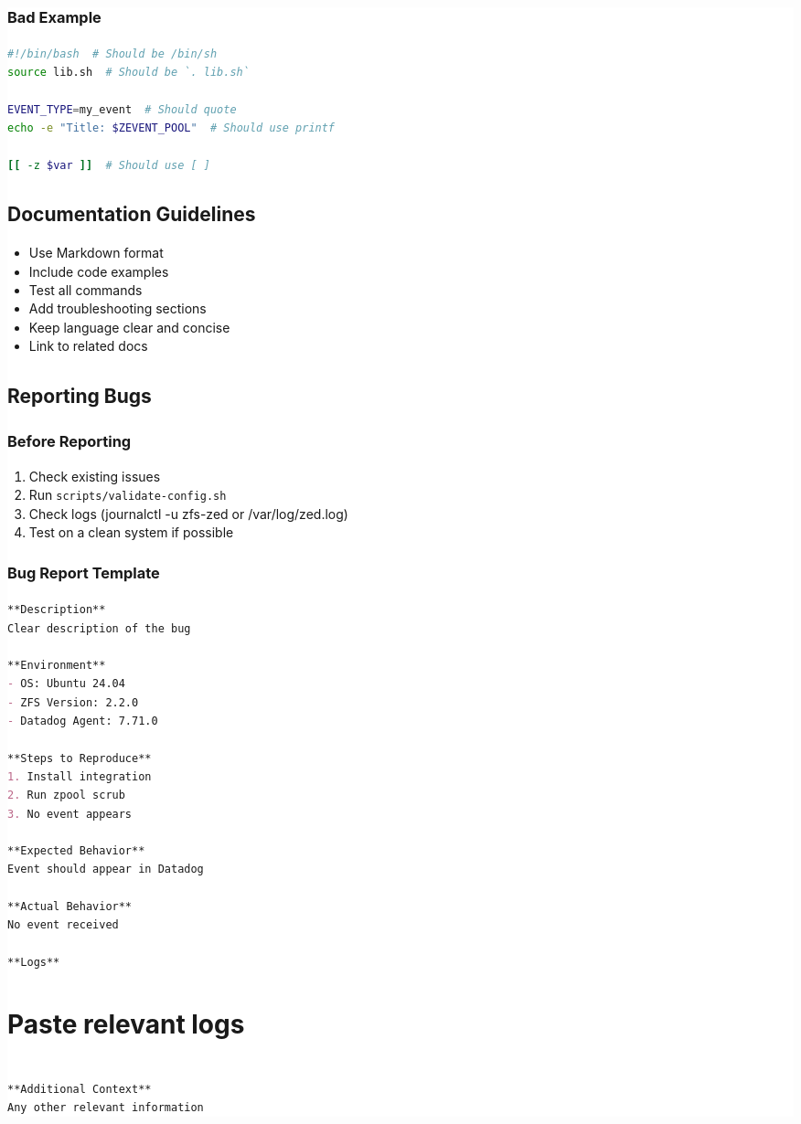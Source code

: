 ### Bad Example

```bash
#!/bin/bash  # Should be /bin/sh
source lib.sh  # Should be `. lib.sh`

EVENT_TYPE=my_event  # Should quote
echo -e "Title: $ZEVENT_POOL"  # Should use printf

[[ -z $var ]]  # Should use [ ]
```

## Documentation Guidelines

- Use Markdown format
- Include code examples
- Test all commands
- Add troubleshooting sections
- Keep language clear and concise
- Link to related docs

## Reporting Bugs

### Before Reporting

1. Check existing issues
2. Run `scripts/validate-config.sh`
3. Check logs (journalctl -u zfs-zed or /var/log/zed.log)
4. Test on a clean system if possible

### Bug Report Template

```markdown
**Description**
Clear description of the bug

**Environment**
- OS: Ubuntu 24.04
- ZFS Version: 2.2.0
- Datadog Agent: 7.71.0

**Steps to Reproduce**
1. Install integration
2. Run zpool scrub
3. No event appears

**Expected Behavior**
Event should appear in Datadog

**Actual Behavior**
No event received

**Logs**
```
# Paste relevant logs
```

**Additional Context**
Any other relevant information
```

